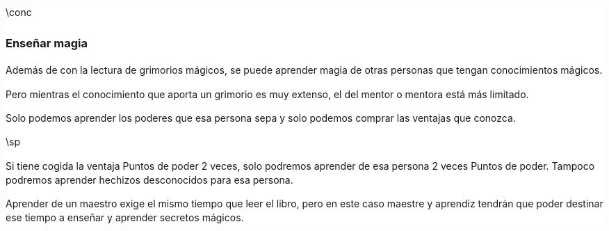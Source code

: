 \conc

### Enseñar magia

Además de con la lectura de grimorios mágicos, se puede aprender magia de otras personas que tengan conocimientos mágicos. 

Pero mientras el conocimiento que aporta un grimorio es muy extenso, el del mentor o mentora está más limitado.

Solo podemos aprender los poderes que esa persona sepa y solo podemos comprar las ventajas que conozca. 

\sp

Si tiene cogida la ventaja Puntos de poder 2 veces, solo podremos aprender de esa persona 2 veces Puntos de poder. Tampoco podremos aprender hechizos desconocidos para esa persona.

Aprender de un maestro exige el mismo tiempo que leer el libro, pero en este caso maestre y aprendiz tendrán que poder destinar ese tiempo a enseñar y aprender secretos mágicos.